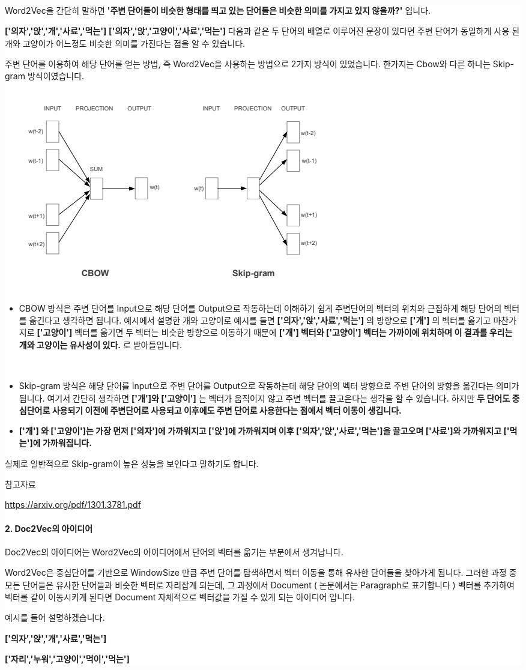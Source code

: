Word2Vec을 간단히 말하면 **'주변 단어들이 비슷한 형태를 띄고 있는 단어들은 비슷한 의미를 가지고 있지 않을까?'** 입니다.

**['의자','앉','개','사료','먹는']** **['의자','앉','고양이','사료','먹는']** 다음과 같은 두 단어의 배열로 이루어진 문장이 있다면 주변 단어가 동일하게 사용 된 개와 고양이가 어느정도 비슷한 의미를 가진다는 점을 알 수 있습니다.

주변 단어를 이용하여 해당 단어를 얻는 방법, 즉 Word2Vec을 사용하는 방법으로 2가지 방식이 있었습니다. 한가지는 Cbow와 다른 하나는 Skip-gram 방식이였습니다.

![ex_screenshot](/public/img/Word2Vec.png)

-	CBOW 방식은 주변 단어를 Input으로 해당 단어를 Output으로 작동하는데 이해하기 쉽게 주변단어의 벡터의 위치와 근접하게 해당 단어의 벡터를 옮긴다고 생각하면 됩니다. 예시에서 설명한 개와 고양이로 예시를 들면 **['의자','앉','사료','먹는']** 의 방향으로 **['개']** 의 벡터를 옮기고 마찬가지로 **['고양이']** 벡터를 옮기면 두 벡터는 비슷한 방향으로 이동하기 때문에 **['개'] 벡터와 ['고양이'] 벡터는 가까이에 위치하며 이 결과를 우리는 개와 고양이는 유사성이 있다.** 로 받아들입니다.

<br>

-	Skip-gram 방식은 해당 단어를 Input으로 주변 단어를 Output으로 작동하는데 해당 단어의 벡터 방향으로 주변 단어의 방향을 옮긴다는 의미가 됩니다. 여기서 간단히 생각하면 **['개']와 ['고양이']** 는 벡터가 움직이지 않고 주변 벡터를 끌고온다는 생각을 할 수 있습니다. 하지만 **두 단어도 중심단어로 사용되기 이전에 주변단어로 사용되고 이후에도 주변 단어로 사용한다는 점에서 벡터 이동이 생깁니다.**

-	**['개'] 와 ['고양이']는 가장 먼저 ['의자']에 가까워지고 ['앉']에 가까워지며 이후 ['의자','앉','사료','먹는']을 끌고오며 ['사료']와 가까워지고 ['먹는']에 가까워집니다.**

실제로 일반적으로 Skip-gram이 높은 성능을 보인다고 말하기도 합니다.

참고자료

https://arxiv.org/pdf/1301.3781.pdf

#### 2. Doc2Vec의 아이디어

Doc2Vec의 아이디어는 Word2Vec의 아이디어에서 단어의 벡터를 옮기는 부분에서 생겨납니다.

Word2Vec은 중심단어를 기반으로 WindowSize 만큼 주변 단어를 탐색하면서 벡터 이동을 통해 유사한 단어들을 찾아가게 됩니다. 그러한 과정 중 모든 단어들은 유사한 단어들과 비슷한 벡터로 자리잡게 되는데, 그 과정에서 Document ( 논문에서는 Paragraph로 표기합니다 ) 벡터를 추가하여 벡터를 같이 이동시키게 된다면 Document 자체적으로 벡터값을 가질 수 있게 되는 아이디어 입니다.

예시를 들어 설명하겠습니다.

**['의자','앉','개','사료','먹는']**

**['자리','누워','고양이','먹이','먹는']**
